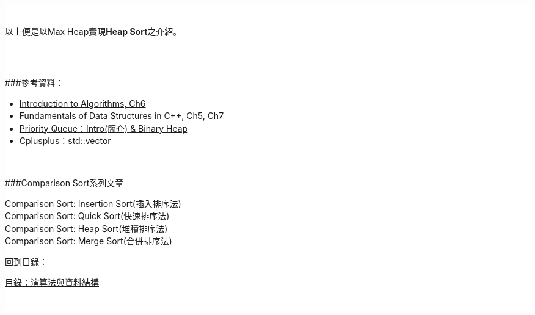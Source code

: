 

[f1]: https://github.com/alrightchiu/SecondRound/blob/master/content/Algorithms%20and%20Data%20Structures/Sorting%20series/ComparisonSort_fig/HeapSort/f1.png?raw=true
[f2]: https://github.com/alrightchiu/SecondRound/blob/master/content/Algorithms%20and%20Data%20Structures/Sorting%20series/ComparisonSort_fig/HeapSort/f2.png?raw=true
[f3]: https://github.com/alrightchiu/SecondRound/blob/master/content/Algorithms%20and%20Data%20Structures/Sorting%20series/ComparisonSort_fig/HeapSort/f3.png?raw=true
[f4]: https://github.com/alrightchiu/SecondRound/blob/master/content/Algorithms%20and%20Data%20Structures/Sorting%20series/ComparisonSort_fig/HeapSort/f4.png?raw=true
[f5]: https://github.com/alrightchiu/SecondRound/blob/master/content/Algorithms%20and%20Data%20Structures/Sorting%20series/ComparisonSort_fig/HeapSort/f5.png?raw=true
[f6]: https://github.com/alrightchiu/SecondRound/blob/master/content/Algorithms%20and%20Data%20Structures/Sorting%20series/ComparisonSort_fig/HeapSort/f6.png?raw=true
[BuildMaxHeap]: https://github.com/alrightchiu/SecondRound/blob/master/content/Algorithms%20and%20Data%20Structures/Sorting%20series/ComparisonSort_fig/HeapSort/BuildMaxHeap.gif?raw=true
[HeapSort]: https://github.com/alrightchiu/SecondRound/blob/master/content/Algorithms%20and%20Data%20Structures/Sorting%20series/ComparisonSort_fig/HeapSort/HeapSort.gif?raw=true
[f17]: https://github.com/alrightchiu/SecondRound/blob/master/content/Algorithms%20and%20Data%20Structures/Sorting%20series/ComparisonSort_fig/HeapSort/f17.png?raw=true
[f18]: https://github.com/alrightchiu/SecondRound/blob/master/content/Algorithms%20and%20Data%20Structures/Sorting%20series/ComparisonSort_fig/HeapSort/f18.png?raw=true
[f19]: https://github.com/alrightchiu/SecondRound/blob/master/content/Algorithms%20and%20Data%20Structures/Sorting%20series/ComparisonSort_fig/HeapSort/f19.png?raw=true
[f20]: https://github.com/alrightchiu/SecondRound/blob/master/content/Algorithms%20and%20Data%20Structures/Sorting%20series/ComparisonSort_fig/HeapSort/f20.png?raw=true



</br>  

以上便是以Max Heap實現**Heap Sort**之介紹。


</br>

***

<a name="ref"></a>

###參考資料：

* [Introduction to Algorithms, Ch6](http://www.amazon.com/Introduction-Algorithms-Edition-Thomas-Cormen/dp/0262033844) 
* [Fundamentals of Data Structures in C++, Ch5, Ch7](http://www.amazon.com/Fundamentals-Data-Structures-Ellis-Horowitz/dp/0929306376)
* [Priority Queue：Intro(簡介) & Binary Heap](http://alrightchiu.github.io/SecondRound/priority-queueintrojian-jie-binary-heap.html)
* [Cplusplus：std::vector](http://www.cplusplus.com/reference/vector/vector/)


<a name="series"></a>

</br>

###Comparison Sort系列文章

[Comparison Sort: Insertion Sort(插入排序法)](http://alrightchiu.github.io/SecondRound/comparison-sort-insertion-sortcha-ru-pai-xu-fa.html)   
[Comparison Sort: Quick Sort(快速排序法)](http://alrightchiu.github.io/SecondRound/comparison-sort-quick-sortkuai-su-pai-xu-fa.html)  
[Comparison Sort: Heap Sort(堆積排序法)](http://alrightchiu.github.io/SecondRound/comparison-sort-heap-sortdui-ji-pai-xu-fa.html)  
[Comparison Sort: Merge Sort(合併排序法)](http://alrightchiu.github.io/SecondRound/comparison-sort-merge-sorthe-bing-pai-xu-fa.html)   


回到目錄：

[目錄：演算法與資料結構](http://alrightchiu.github.io/SecondRound/mu-lu-yan-suan-fa-yu-zi-liao-jie-gou.html)

</br>


